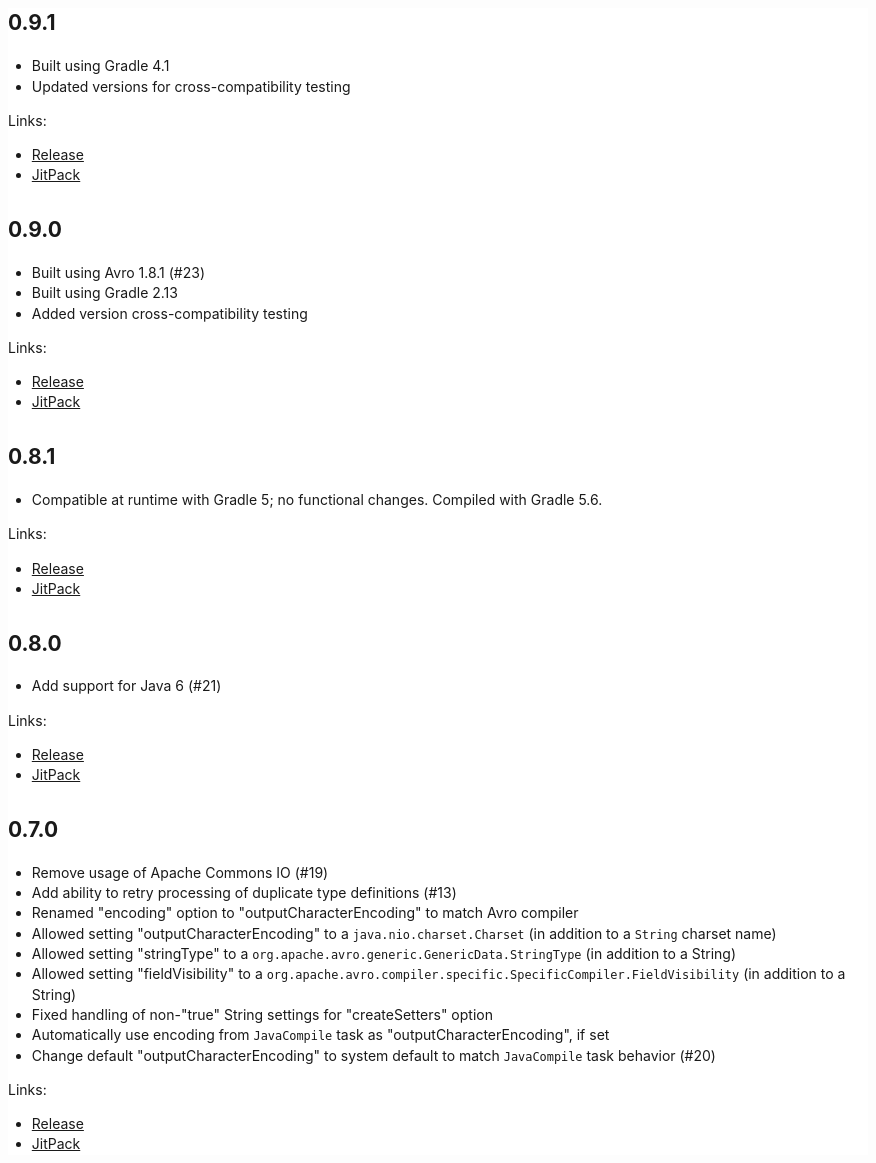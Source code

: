 ## 0.9.1
* Built using Gradle 4.1
* Updated versions for cross-compatibility testing

Links:
* [Release](https://github.com/davidmc24/gradle-avro-plugin/releases/tag/0.9.1)
* [JitPack](https://jitpack.io/#davidmc24/gradle-avro-plugin/0.9.1)

## 0.9.0
* Built using Avro 1.8.1 (#23)
* Built using Gradle 2.13
* Added version cross-compatibility testing

Links:
* [Release](https://github.com/davidmc24/gradle-avro-plugin/releases/tag/0.9.0)
* [JitPack](https://jitpack.io/#davidmc24/gradle-avro-plugin/0.9.0)

## 0.8.1
* Compatible at runtime with Gradle 5; no functional changes.  Compiled with Gradle 5.6.

Links:
* [Release](https://github.com/davidmc24/gradle-avro-plugin/releases/tag/0.8.1)
* [JitPack](https://jitpack.io/#davidmc24/gradle-avro-plugin/0.8.1)

## 0.8.0
* Add support for Java 6 (#21)

Links:
* [Release](https://github.com/davidmc24/gradle-avro-plugin/releases/tag/0.8.0)
* [JitPack](https://jitpack.io/#davidmc24/gradle-avro-plugin/0.8.0)

## 0.7.0
* Remove usage of Apache Commons IO (#19)
* Add ability to retry processing of duplicate type definitions (#13)
* Renamed "encoding" option to "outputCharacterEncoding" to match Avro compiler
* Allowed setting "outputCharacterEncoding" to a `java.nio.charset.Charset` (in addition to a `String` charset name)
* Allowed setting "stringType" to a `org.apache.avro.generic.GenericData.StringType` (in addition to a String)
* Allowed setting "fieldVisibility" to a `org.apache.avro.compiler.specific.SpecificCompiler.FieldVisibility` (in addition to a String)
* Fixed handling of non-"true" String settings for "createSetters" option
* Automatically use encoding from `JavaCompile` task as "outputCharacterEncoding", if set
* Change default "outputCharacterEncoding" to system default to match `JavaCompile` task behavior (#20)

Links:
* [Release](https://github.com/davidmc24/gradle-avro-plugin/releases/tag/0.7.0)
* [JitPack](https://jitpack.io/#davidmc24/gradle-avro-plugin/0.7.0)
